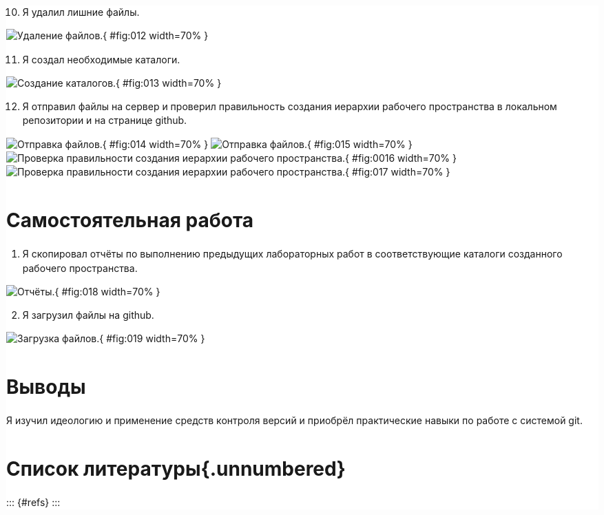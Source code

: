 10. Я удалил лишние файлы.

![Удаление файлов.](image/24.png){ #fig:012 width=70% }

11. Я создал необходимые каталоги.

![Создание каталогов.](image/25.png){ #fig:013 width=70% }

12. Я отправил файлы на сервер и проверил правильность создания иерархии рабочего пространства в локальном репозитории и на странице github.

![Отправка файлов.](image/26.png){ #fig:014 width=70% }
![Отправка файлов.](image/27.png){ #fig:015 width=70% }
![Проверка правильности создания иерархии рабочего пространства.](image/28.png){ #fig:0016 width=70% }
![Проверка правильности создания иерархии рабочего пространства.](image/29.png){ #fig:017 width=70% }

# Самостоятельная работа

1. Я скопировал отчёты по выполнению предыдущих лабораторных работ в соответствующие каталоги созданного рабочего пространства.

![Отчёты.](image/30.png){ #fig:018 width=70% }

2. Я загрузил файлы на github.

![Загрузка файлов.](image/31.png){ #fig:019 width=70% }

# Выводы

Я изучил идеологию и применение средств контроля версий и приобрёл практические навыки по работе с системой git.

# Список литературы{.unnumbered}

::: {#refs}
:::
